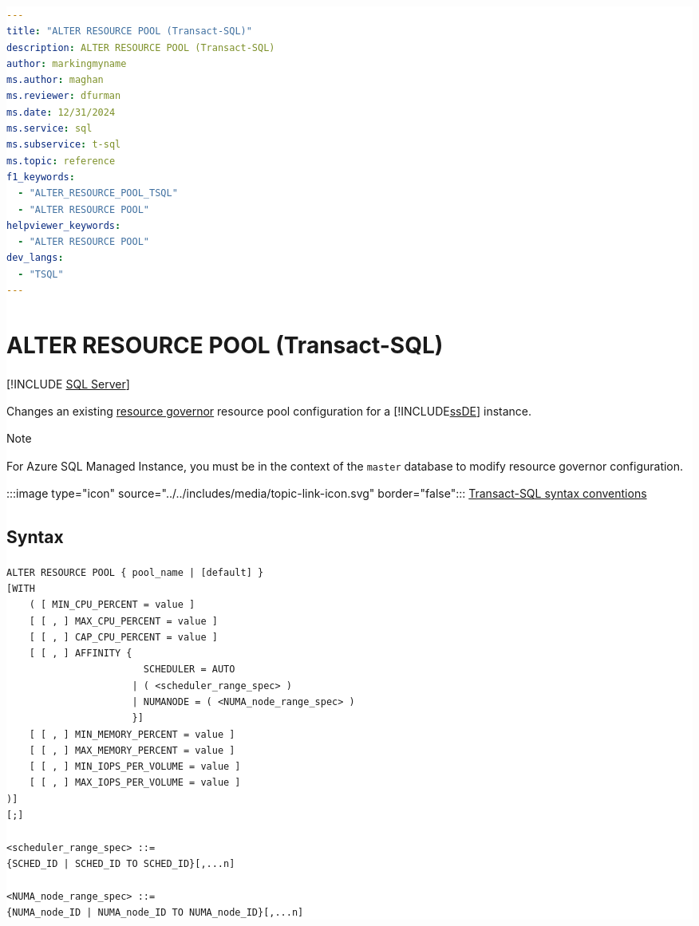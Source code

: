 ```yaml
---
title: "ALTER RESOURCE POOL (Transact-SQL)"
description: ALTER RESOURCE POOL (Transact-SQL)
author: markingmyname
ms.author: maghan
ms.reviewer: dfurman
ms.date: 12/31/2024
ms.service: sql
ms.subservice: t-sql
ms.topic: reference
f1_keywords:
  - "ALTER_RESOURCE_POOL_TSQL"
  - "ALTER RESOURCE POOL"
helpviewer_keywords:
  - "ALTER RESOURCE POOL"
dev_langs:
  - "TSQL"
---
```


# ALTER RESOURCE POOL (Transact-SQL)

[!INCLUDE [SQL Server](../../includes/applies-to-version/sql-asdbmi.md)]

Changes an existing [resource governor](../../relational-databases/resource-governor/resource-governor.md) resource pool configuration for a [!INCLUDE[ssDE](../../includes/ssde-md.md)] instance.

> [!NOTE]
> For Azure SQL Managed Instance, you must be in the context of the `master` database to modify resource governor configuration.

:::image type="icon" source="../../includes/media/topic-link-icon.svg" border="false"::: [Transact-SQL syntax conventions](../../t-sql/language-elements/transact-sql-syntax-conventions-transact-sql.md)

## Syntax

```syntaxsql
ALTER RESOURCE POOL { pool_name | [default] }
[WITH
    ( [ MIN_CPU_PERCENT = value ]
    [ [ , ] MAX_CPU_PERCENT = value ]
    [ [ , ] CAP_CPU_PERCENT = value ]
    [ [ , ] AFFINITY {
                        SCHEDULER = AUTO
                      | ( <scheduler_range_spec> )
                      | NUMANODE = ( <NUMA_node_range_spec> )
                      }]
    [ [ , ] MIN_MEMORY_PERCENT = value ]
    [ [ , ] MAX_MEMORY_PERCENT = value ]
    [ [ , ] MIN_IOPS_PER_VOLUME = value ]
    [ [ , ] MAX_IOPS_PER_VOLUME = value ]
)]
[;]

<scheduler_range_spec> ::=
{SCHED_ID | SCHED_ID TO SCHED_ID}[,...n]

<NUMA_node_range_spec> ::=
{NUMA_node_ID | NUMA_node_ID TO NUMA_node_ID}[,...n]
```
